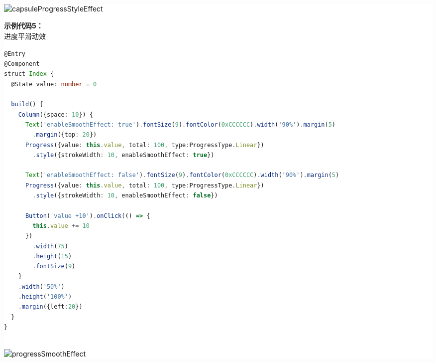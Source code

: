 ![capsuleProgressStyleEffect](figures/arkts-capsuleProgressStyleEffect.png)  
    
 **示例代码5：**   
进度平滑动效  
```ts    
@Entry  
@Component  
struct Index {  
  @State value: number = 0  
  
  build() {  
    Column({space: 10}) {  
      Text('enableSmoothEffect: true').fontSize(9).fontColor(0xCCCCCC).width('90%').margin(5)  
        .margin({top: 20})  
      Progress({value: this.value, total: 100, type:ProgressType.Linear})  
        .style({strokeWidth: 10, enableSmoothEffect: true})  
  
      Text('enableSmoothEffect: false').fontSize(9).fontColor(0xCCCCCC).width('90%').margin(5)  
      Progress({value: this.value, total: 100, type:ProgressType.Linear})  
        .style({strokeWidth: 10, enableSmoothEffect: false})  
  
      Button('value +10').onClick(() => {  
        this.value += 10  
      })  
        .width(75)  
        .height(15)  
        .fontSize(9)  
    }  
    .width('50%')  
    .height('100%')  
    .margin({left:20})  
  }  
}  
    
```    
  
![progressSmoothEffect](figures/arkts-progressSmoothEffect.gif)  
